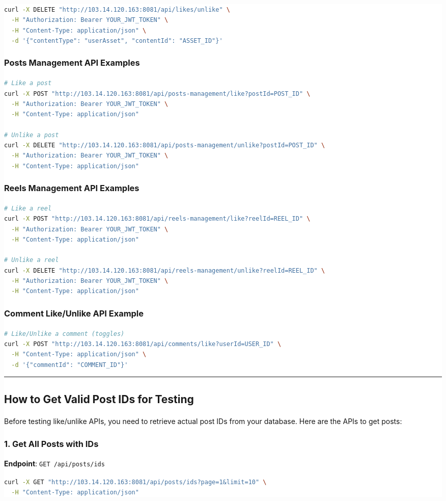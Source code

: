 ```bash
curl -X DELETE "http://103.14.120.163:8081/api/likes/unlike" \
  -H "Authorization: Bearer YOUR_JWT_TOKEN" \
  -H "Content-Type: application/json" \
  -d '{"contentType": "userAsset", "contentId": "ASSET_ID"}'
```

### Posts Management API Examples
```bash
# Like a post
curl -X POST "http://103.14.120.163:8081/api/posts-management/like?postId=POST_ID" \
  -H "Authorization: Bearer YOUR_JWT_TOKEN" \
  -H "Content-Type: application/json"

# Unlike a post
curl -X DELETE "http://103.14.120.163:8081/api/posts-management/unlike?postId=POST_ID" \
  -H "Authorization: Bearer YOUR_JWT_TOKEN" \
  -H "Content-Type: application/json"
```

### Reels Management API Examples
```bash
# Like a reel
curl -X POST "http://103.14.120.163:8081/api/reels-management/like?reelId=REEL_ID" \
  -H "Authorization: Bearer YOUR_JWT_TOKEN" \
  -H "Content-Type: application/json"

# Unlike a reel
curl -X DELETE "http://103.14.120.163:8081/api/reels-management/unlike?reelId=REEL_ID" \
  -H "Authorization: Bearer YOUR_JWT_TOKEN" \
  -H "Content-Type: application/json"
```

### Comment Like/Unlike API Example
```bash
# Like/Unlike a comment (toggles)
curl -X POST "http://103.14.120.163:8081/api/comments/like?userId=USER_ID" \
  -H "Content-Type: application/json" \
  -d '{"commentId": "COMMENT_ID"}'
```

---

## How to Get Valid Post IDs for Testing

Before testing like/unlike APIs, you need to retrieve actual post IDs from your database. Here are the APIs to get posts:

### 1. Get All Posts with IDs
**Endpoint**: `GET /api/posts/ids`

```bash
curl -X GET "http://103.14.120.163:8081/api/posts/ids?page=1&limit=10" \
  -H "Content-Type: application/json"
```
